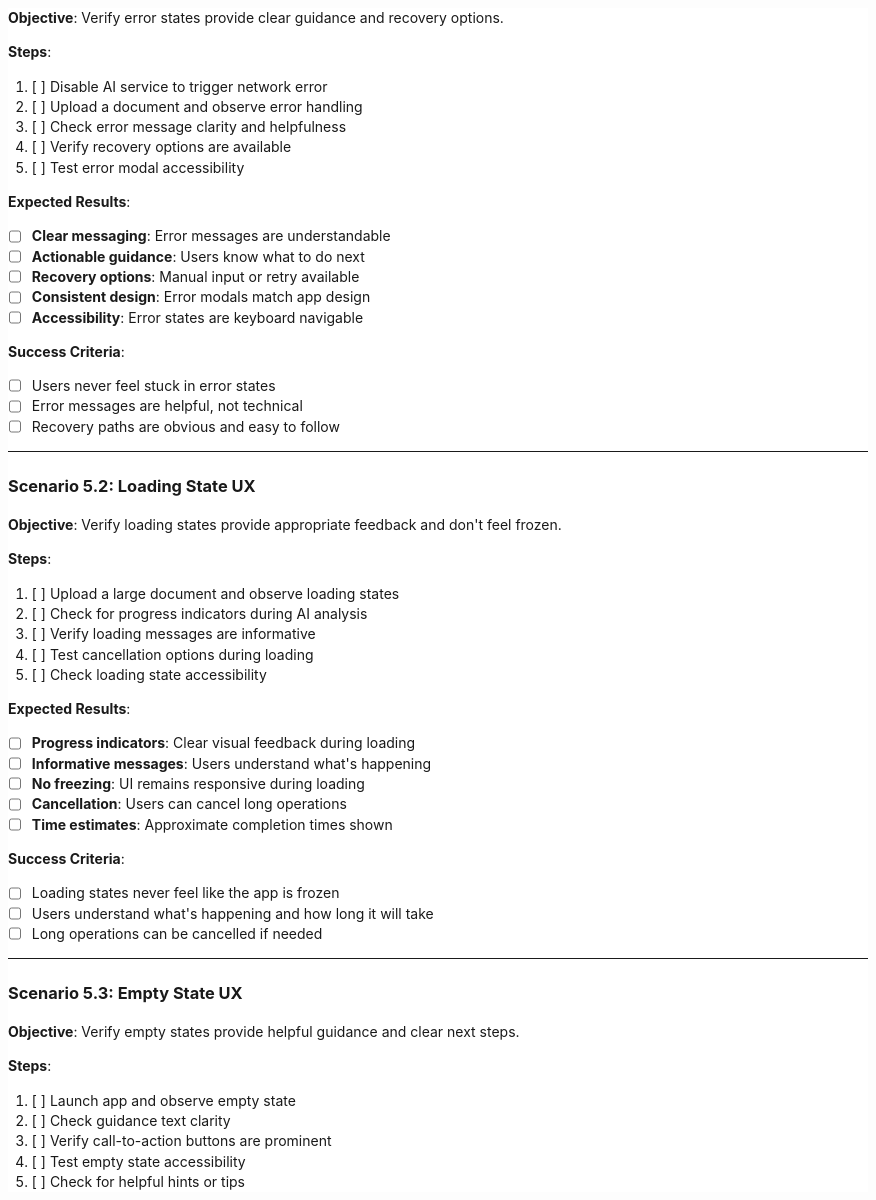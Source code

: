 **Objective**: Verify error states provide clear guidance and recovery options.

**Steps**:
1. [ ] Disable AI service to trigger network error
2. [ ] Upload a document and observe error handling
3. [ ] Check error message clarity and helpfulness
4. [ ] Verify recovery options are available
5. [ ] Test error modal accessibility

**Expected Results**:
- [ ] **Clear messaging**: Error messages are understandable
- [ ] **Actionable guidance**: Users know what to do next
- [ ] **Recovery options**: Manual input or retry available
- [ ] **Consistent design**: Error modals match app design
- [ ] **Accessibility**: Error states are keyboard navigable

**Success Criteria**:
- [ ] Users never feel stuck in error states
- [ ] Error messages are helpful, not technical
- [ ] Recovery paths are obvious and easy to follow

---

### Scenario 5.2: Loading State UX

**Objective**: Verify loading states provide appropriate feedback and don't feel frozen.

**Steps**:
1. [ ] Upload a large document and observe loading states
2. [ ] Check for progress indicators during AI analysis
3. [ ] Verify loading messages are informative
4. [ ] Test cancellation options during loading
5. [ ] Check loading state accessibility

**Expected Results**:
- [ ] **Progress indicators**: Clear visual feedback during loading
- [ ] **Informative messages**: Users understand what's happening
- [ ] **No freezing**: UI remains responsive during loading
- [ ] **Cancellation**: Users can cancel long operations
- [ ] **Time estimates**: Approximate completion times shown

**Success Criteria**:
- [ ] Loading states never feel like the app is frozen
- [ ] Users understand what's happening and how long it will take
- [ ] Long operations can be cancelled if needed

---

### Scenario 5.3: Empty State UX

**Objective**: Verify empty states provide helpful guidance and clear next steps.

**Steps**:
1. [ ] Launch app and observe empty state
2. [ ] Check guidance text clarity
3. [ ] Verify call-to-action buttons are prominent
4. [ ] Test empty state accessibility
5. [ ] Check for helpful hints or tips

